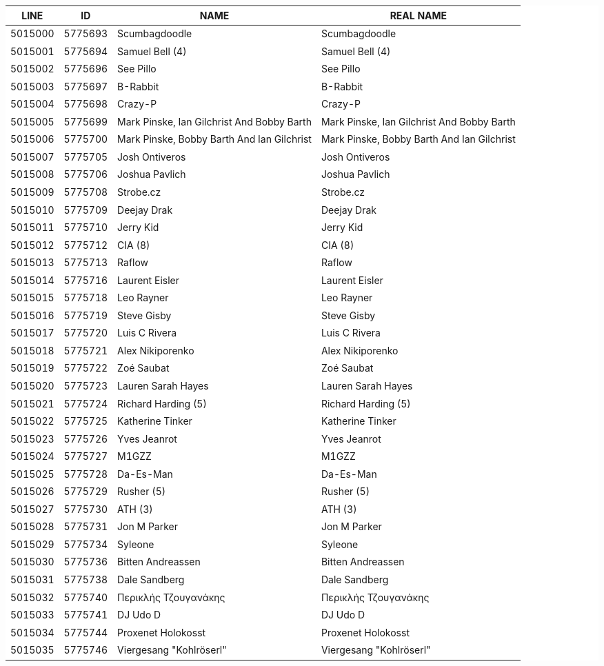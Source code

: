 | LINE   | ID        | NAME      | REAL NAME  |
| ------ | --------- | --------- | ---------- |
| 5015000 | 5775693 | Scumbagdoodle | Scumbagdoodle |
| 5015001 | 5775694 | Samuel Bell (4) | Samuel Bell (4) |
| 5015002 | 5775696 | See Pillo | See Pillo |
| 5015003 | 5775697 | B-Rabbit | B-Rabbit |
| 5015004 | 5775698 | Crazy-P | Crazy-P |
| 5015005 | 5775699 | Mark Pinske, Ian Gilchrist And Bobby Barth | Mark Pinske, Ian Gilchrist And Bobby Barth |
| 5015006 | 5775700 | Mark Pinske, Bobby Barth And Ian Gilchrist | Mark Pinske, Bobby Barth And Ian Gilchrist |
| 5015007 | 5775705 | Josh Ontiveros | Josh Ontiveros |
| 5015008 | 5775706 | Joshua Pavlich | Joshua Pavlich |
| 5015009 | 5775708 | Strobe.cz | Strobe.cz |
| 5015010 | 5775709 | Deejay Drak | Deejay Drak |
| 5015011 | 5775710 | Jerry Kid | Jerry Kid |
| 5015012 | 5775712 | CIA (8) | CIA (8) |
| 5015013 | 5775713 | Raflow | Raflow |
| 5015014 | 5775716 | Laurent Eisler | Laurent Eisler |
| 5015015 | 5775718 | Leo Rayner | Leo Rayner |
| 5015016 | 5775719 | Steve Gisby | Steve Gisby |
| 5015017 | 5775720 | Luis C Rivera | Luis C Rivera |
| 5015018 | 5775721 | Alex Nikiporenko | Alex Nikiporenko |
| 5015019 | 5775722 | Zoé Saubat | Zoé Saubat |
| 5015020 | 5775723 | Lauren Sarah Hayes | Lauren Sarah Hayes |
| 5015021 | 5775724 | Richard Harding (5) | Richard Harding (5) |
| 5015022 | 5775725 | Katherine Tinker | Katherine Tinker |
| 5015023 | 5775726 | Yves Jeanrot | Yves Jeanrot |
| 5015024 | 5775727 | M1GZZ | M1GZZ |
| 5015025 | 5775728 | Da-Es-Man | Da-Es-Man |
| 5015026 | 5775729 | Rusher (5) | Rusher (5) |
| 5015027 | 5775730 | ATH (3) | ATH (3) |
| 5015028 | 5775731 | Jon M Parker | Jon M Parker |
| 5015029 | 5775734 | Syleone | Syleone |
| 5015030 | 5775736 | Bitten Andreassen | Bitten Andreassen |
| 5015031 | 5775738 | Dale Sandberg | Dale Sandberg |
| 5015032 | 5775740 | Περικλής Τζουγανάκης | Περικλής Τζουγανάκης |
| 5015033 | 5775741 | DJ Udo D | DJ Udo D |
| 5015034 | 5775744 | Proxenet Holokosst | Proxenet Holokosst |
| 5015035 | 5775746 | Viergesang "Kohlröserl" | Viergesang "Kohlröserl" |